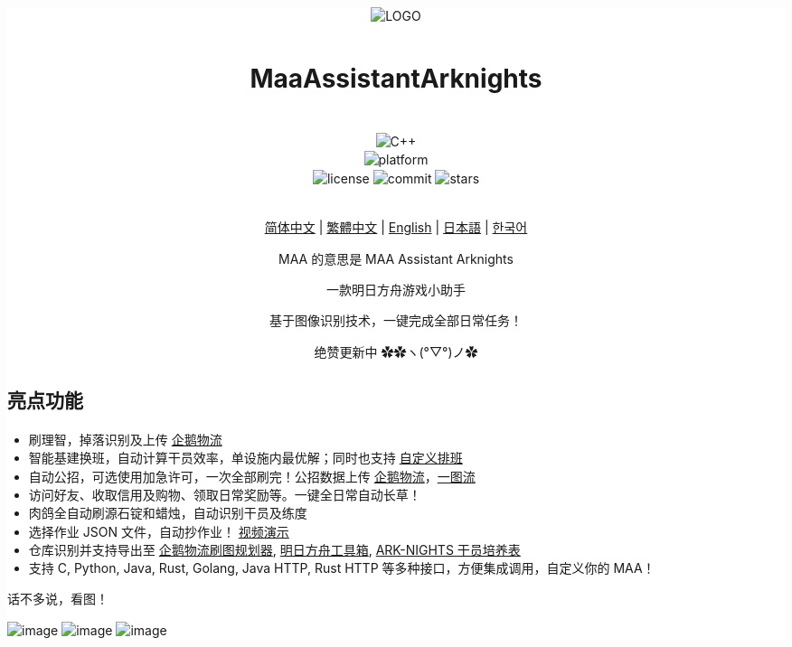 <div align="center">

<img alt="LOGO" src="https://cdn.jsdelivr.net/gh/MaaAssistantArknights/design@main/logo/maa-logo_512x512.png" width="256" height="256" />

# MaaAssistantArknights

<br>
<div>
    <img alt="C++" src="https://img.shields.io/badge/c++-20-%2300599C?logo=cplusplus">
</div>
<div>
    <img alt="platform" src="https://img.shields.io/badge/platform-Windows%20%7C%20Linux%20%7C%20macOS-blueviolet">
</div>
<div>
    <img alt="license" src="https://img.shields.io/github/license/MaaAssistantArknights/MaaAssistantArknights">
    <img alt="commit" src="https://img.shields.io/github/commit-activity/m/MaaAssistantArknights/MaaAssistantArknights?color=%23ff69b4">
    <img alt="stars" src="https://img.shields.io/github/stars/MaaAssistantArknights/MaaAssistantArknights?style=social">
</div>
<br>

[简体中文](readme.md) | [繁體中文](/zh-tw/readme.md) | [English](/en-us/readme.md) | [日本語](/ja-jp/readme.md) | [한국어](/ko-kr/readme.md)

MAA 的意思是 MAA Assistant Arknights

一款明日方舟游戏小助手

基于图像识别技术，一键完成全部日常任务！

绝赞更新中  ✿✿ヽ(°▽°)ノ✿<br>

</div>

## 亮点功能

- 刷理智，掉落识别及上传 [企鹅物流](https://penguin-stats.cn/)
- 智能基建换班，自动计算干员效率，单设施内最优解；同时也支持 [自定义排班](https://maa.plus/docs/3.6-基建排班协议.html)
- 自动公招，可选使用加急许可，一次全部刷完！公招数据上传 [企鹅物流](https://penguin-stats.cn/result/stage/recruit/recruit)，[一图流](https://yituliu.site/maarecruitdata)
- 访问好友、收取信用及购物、领取日常奖励等。一键全日常自动长草！
- 肉鸽全自动刷源石锭和蜡烛，自动识别干员及练度
- 选择作业 JSON 文件，自动抄作业！ [视频演示](https://www.bilibili.com/video/BV1H841177Fk/)
- 仓库识别并支持导出至 [企鹅物流刷图规划器](https://penguin-stats.cn/planner), [明日方舟工具箱](https://arkn.lolicon.app/#/material), [ARK-NIGHTS 干员培养表](https://ark-nights.com/settings)
- 支持 C, Python, Java, Rust, Golang, Java HTTP, Rust HTTP 等多种接口，方便集成调用，自定义你的 MAA！

话不多说，看图！<br>

![image](https://user-images.githubusercontent.com/18511905/189659056-67587818-9844-4f5a-b2f5-838a8932b387.png)
![image](https://user-images.githubusercontent.com/99072975/181418131-f4eefa07-6623-470e-ba4a-0ad15cb8aa91.png)
![image](https://user-images.githubusercontent.com/99072975/172045163-e9ead337-eb62-4f9f-a354-9e302f767a52.png)
